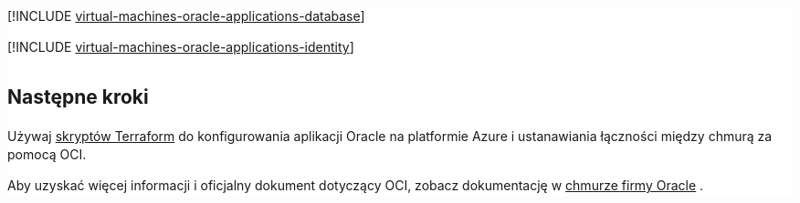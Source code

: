 [!INCLUDE [virtual-machines-oracle-applications-database](../../../../includes/virtual-machines-oracle-applications-database.md)]

[!INCLUDE [virtual-machines-oracle-applications-identity](../../../../includes/virtual-machines-oracle-applications-identity.md)]

## <a name="next-steps"></a>Następne kroki

Używaj [skryptów Terraform](https://github.com/microsoft/azure-oracle) do konfigurowania aplikacji Oracle na platformie Azure i ustanawiania łączności między chmurą za pomocą OCI.

Aby uzyskać więcej informacji i oficjalny dokument dotyczący OCI, zobacz dokumentację w [chmurze firmy Oracle](https://docs.cloud.oracle.com/iaas/Content/home.htm) .
